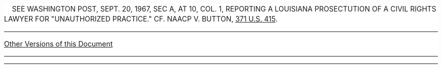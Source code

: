     SEE WASHINGTON POST, SEPT. 20, 1967, SEC A, AT 10, COL. 1, REPORTING A LOUISIANA PROSECTUTION OF A CIVIL RIGHTS LAWYER FOR "UNAUTHORIZED PRACTICE."  CF. NAACP V. BUTTON, [371 U.S. 415][/us/courts/scotus/usReporter/371/415].

----------

[Other Versions of this Document](https://publicdocs.github.io/go/links?ns=uslm-x&ref=%2Fus%2Fcourts%2Fscotus%2FusReporter%2F389%2F143)

----------
----------

[/us/courts/scotus/usReporter/389/143]: https://publicdocs.github.io/go/links?ns=uslm-x&ref=%2Fus%2Fcourts%2Fscotus%2FusReporter%2F389%2F143
[/us/courts/scotus/usReporter/385/960]: https://publicdocs.github.io/go/links?ns=uslm-x&ref=%2Fus%2Fcourts%2Fscotus%2FusReporter%2F385%2F960
[/us/courts/scotus/usReporter/371/415]: https://publicdocs.github.io/go/links?ns=uslm-x&ref=%2Fus%2Fcourts%2Fscotus%2FusReporter%2F371%2F415
[/us/courts/scotus/usReporter/372/229]: https://publicdocs.github.io/go/links?ns=uslm-x&ref=%2Fus%2Fcourts%2Fscotus%2FusReporter%2F372%2F229
[/us/courts/scotus/usReporter/385/1037]: https://publicdocs.github.io/go/links?ns=uslm-x&ref=%2Fus%2Fcourts%2Fscotus%2FusReporter%2F385%2F1037
[/us/courts/scotus/usReporter/372/335]: https://publicdocs.github.io/go/links?ns=uslm-x&ref=%2Fus%2Fcourts%2Fscotus%2FusReporter%2F372%2F335
[/us/courts/scotus/usReporter/372/353]: https://publicdocs.github.io/go/links?ns=uslm-x&ref=%2Fus%2Fcourts%2Fscotus%2FusReporter%2F372%2F353
[/us/courts/scotus/usReporter/377/1]: https://publicdocs.github.io/go/links?ns=uslm-x&ref=%2Fus%2Fcourts%2Fscotus%2FusReporter%2F377%2F1
[/us/courts/scotus/usReporter/361/516]: https://publicdocs.github.io/go/links?ns=uslm-x&ref=%2Fus%2Fcourts%2Fscotus%2FusReporter%2F361%2F516
[/us/courts/scotus/usReporter/381/479]: https://publicdocs.github.io/go/links?ns=uslm-x&ref=%2Fus%2Fcourts%2Fscotus%2FusReporter%2F381%2F479
[/us/courts/scotus/usReporter/346/249]: https://publicdocs.github.io/go/links?ns=uslm-x&ref=%2Fus%2Fcourts%2Fscotus%2FusReporter%2F346%2F249
[/us/courts/scotus/usReporter/372/335]: https://publicdocs.github.io/go/links?ns=uslm-x&ref=%2Fus%2Fcourts%2Fscotus%2FusReporter%2F372%2F335
[/us/courts/scotus/usReporter/385/982]: https://publicdocs.github.io/go/links?ns=uslm-x&ref=%2Fus%2Fcourts%2Fscotus%2FusReporter%2F385%2F982
[/us/courts/scotus/usReporter/385/907]: https://publicdocs.github.io/go/links?ns=uslm-x&ref=%2Fus%2Fcourts%2Fscotus%2FusReporter%2F385%2F907
[/us/courts/scotus/usReporter/385/1037]: https://publicdocs.github.io/go/links?ns=uslm-x&ref=%2Fus%2Fcourts%2Fscotus%2FusReporter%2F385%2F1037
[/us/usc/t28/s2242]: https://publicdocs.github.io/go/links?ns=uslm&ref=%2Fus%2Fusc%2Ft28%2Fs2242
[/us/courts/scotus/usReporter/371/415]: https://publicdocs.github.io/go/links?ns=uslm-x&ref=%2Fus%2Fcourts%2Fscotus%2FusReporter%2F371%2F415


